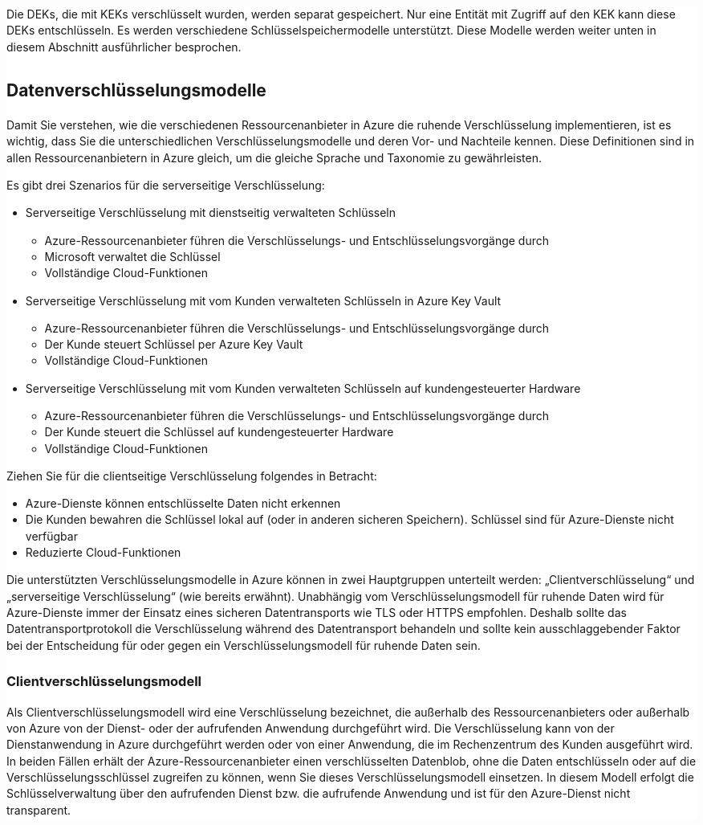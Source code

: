 Die DEKs, die mit KEKs verschlüsselt wurden, werden separat gespeichert. Nur eine Entität mit Zugriff auf den KEK kann diese DEKs entschlüsseln. Es werden verschiedene Schlüsselspeichermodelle unterstützt. Diese Modelle werden weiter unten in diesem Abschnitt ausführlicher besprochen.

## <a name="data-encryption-models"></a>Datenverschlüsselungsmodelle

Damit Sie verstehen, wie die verschiedenen Ressourcenanbieter in Azure die ruhende Verschlüsselung implementieren, ist es wichtig, dass Sie die unterschiedlichen Verschlüsselungsmodelle und deren Vor- und Nachteile kennen. Diese Definitionen sind in allen Ressourcenanbietern in Azure gleich, um die gleiche Sprache und Taxonomie zu gewährleisten.

Es gibt drei Szenarios für die serverseitige Verschlüsselung:

- Serverseitige Verschlüsselung mit dienstseitig verwalteten Schlüsseln
  - Azure-Ressourcenanbieter führen die Verschlüsselungs- und Entschlüsselungsvorgänge durch
  - Microsoft verwaltet die Schlüssel
  - Vollständige Cloud-Funktionen

- Serverseitige Verschlüsselung mit vom Kunden verwalteten Schlüsseln in Azure Key Vault
  - Azure-Ressourcenanbieter führen die Verschlüsselungs- und Entschlüsselungsvorgänge durch
  - Der Kunde steuert Schlüssel per Azure Key Vault
  - Vollständige Cloud-Funktionen

- Serverseitige Verschlüsselung mit vom Kunden verwalteten Schlüsseln auf kundengesteuerter Hardware
  - Azure-Ressourcenanbieter führen die Verschlüsselungs- und Entschlüsselungsvorgänge durch
  - Der Kunde steuert die Schlüssel auf kundengesteuerter Hardware
  - Vollständige Cloud-Funktionen

Ziehen Sie für die clientseitige Verschlüsselung folgendes in Betracht:

- Azure-Dienste können entschlüsselte Daten nicht erkennen
- Die Kunden bewahren die Schlüssel lokal auf (oder in anderen sicheren Speichern). Schlüssel sind für Azure-Dienste nicht verfügbar
- Reduzierte Cloud-Funktionen

Die unterstützten Verschlüsselungsmodelle in Azure können in zwei Hauptgruppen unterteilt werden: „Clientverschlüsselung“ und „serverseitige Verschlüsselung“ (wie bereits erwähnt). Unabhängig vom Verschlüsselungsmodell für ruhende Daten wird für Azure-Dienste immer der Einsatz eines sicheren Datentransports wie TLS oder HTTPS empfohlen. Deshalb sollte das Datentransportprotokoll die Verschlüsselung während des Datentransport behandeln und sollte kein ausschlaggebender Faktor bei der Entscheidung für oder gegen ein Verschlüsselungsmodell für ruhende Daten sein.

### <a name="client-encryption-model"></a>Clientverschlüsselungsmodell

Als Clientverschlüsselungsmodell wird eine Verschlüsselung bezeichnet, die außerhalb des Ressourcenanbieters oder außerhalb von Azure von der Dienst- oder der aufrufenden Anwendung durchgeführt wird. Die Verschlüsselung kann von der Dienstanwendung in Azure durchgeführt werden oder von einer Anwendung, die im Rechenzentrum des Kunden ausgeführt wird. In beiden Fällen erhält der Azure-Ressourcenanbieter einen verschlüsselten Datenblob, ohne die Daten entschlüsseln oder auf die Verschlüsselungsschlüssel zugreifen zu können, wenn Sie dieses Verschlüsselungsmodell einsetzen. In diesem Modell erfolgt die Schlüsselverwaltung über den aufrufenden Dienst bzw. die aufrufende Anwendung und ist für den Azure-Dienst nicht transparent.
